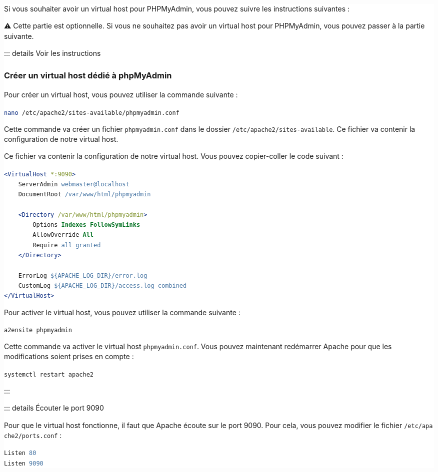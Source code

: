 Si vous souhaiter avoir un virtual host pour PHPMyAdmin, vous pouvez suivre les instructions suivantes :

⚠️ Cette partie est optionnelle. Si vous ne souhaitez pas avoir un virtual host pour PHPMyAdmin, vous pouvez passer à la partie suivante.

::: details Voir les instructions

### Créer un virtual host dédié à phpMyAdmin

Pour créer un virtual host, vous pouvez utiliser la commande suivante :

```bash
nano /etc/apache2/sites-available/phpmyadmin.conf
```

Cette commande va créer un fichier `phpmyadmin.conf` dans le dossier `/etc/apache2/sites-available`. Ce fichier va contenir la configuration de notre virtual host.

Ce fichier va contenir la configuration de notre virtual host. Vous pouvez copier-coller le code suivant :

```apache
<VirtualHost *:9090>
    ServerAdmin webmaster@localhost
    DocumentRoot /var/www/html/phpmyadmin

    <Directory /var/www/html/phpmyadmin>
        Options Indexes FollowSymLinks
        AllowOverride All
        Require all granted
    </Directory>

    ErrorLog ${APACHE_LOG_DIR}/error.log
    CustomLog ${APACHE_LOG_DIR}/access.log combined
</VirtualHost>
```

Pour activer le virtual host, vous pouvez utiliser la commande suivante :

```bash
a2ensite phpmyadmin
```

Cette commande va activer le virtual host `phpmyadmin.conf`. Vous pouvez maintenant redémarrer Apache pour que les modifications soient prises en compte :

```bash
systemctl restart apache2
```

:::

::: details Écouter le port 9090

Pour que le virtual host fonctionne, il faut que Apache écoute sur le port 9090. Pour cela, vous pouvez modifier le fichier `/etc/apache2/ports.conf` :

```apache
Listen 80
Listen 9090
```
